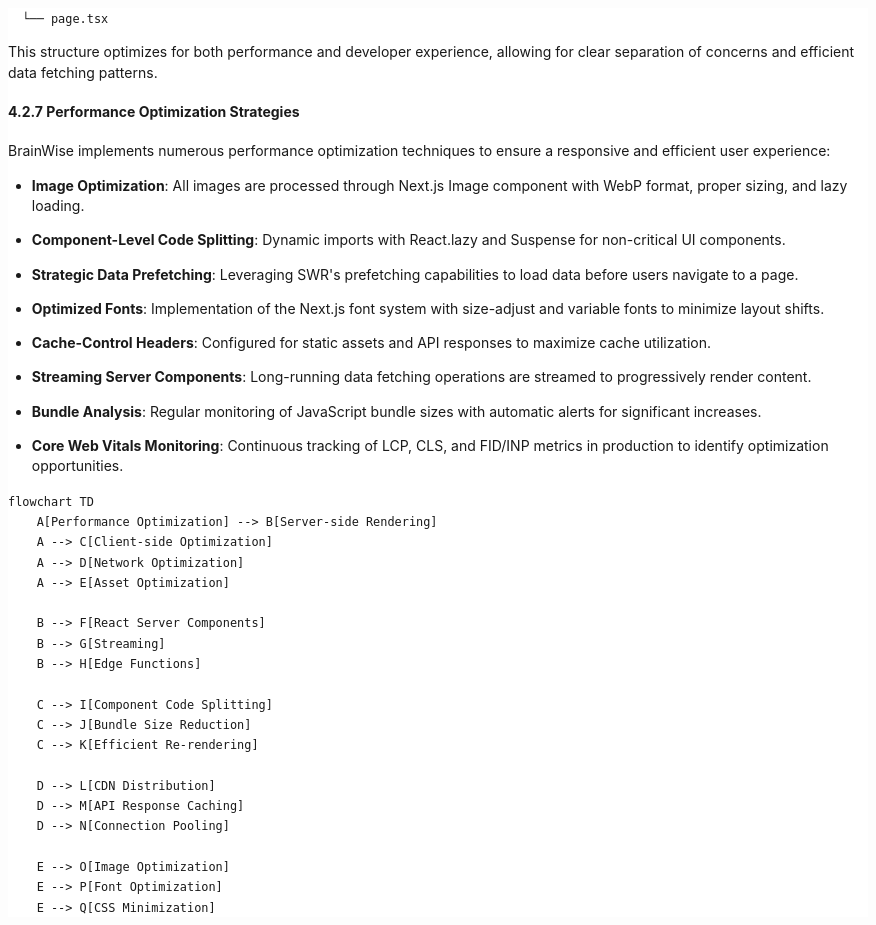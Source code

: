 ```
  └── page.tsx
```

This structure optimizes for both performance and developer experience, allowing for clear separation of concerns and efficient data fetching patterns.

#### 4.2.7 Performance Optimization Strategies

BrainWise implements numerous performance optimization techniques to ensure a responsive and efficient user experience:

- **Image Optimization**: All images are processed through Next.js Image component with WebP format, proper sizing, and lazy loading.

- **Component-Level Code Splitting**: Dynamic imports with React.lazy and Suspense for non-critical UI components.

- **Strategic Data Prefetching**: Leveraging SWR's prefetching capabilities to load data before users navigate to a page.

- **Optimized Fonts**: Implementation of the Next.js font system with size-adjust and variable fonts to minimize layout shifts.

- **Cache-Control Headers**: Configured for static assets and API responses to maximize cache utilization.

- **Streaming Server Components**: Long-running data fetching operations are streamed to progressively render content.

- **Bundle Analysis**: Regular monitoring of JavaScript bundle sizes with automatic alerts for significant increases.

- **Core Web Vitals Monitoring**: Continuous tracking of LCP, CLS, and FID/INP metrics in production to identify optimization opportunities.

```mermaid
flowchart TD
    A[Performance Optimization] --> B[Server-side Rendering]
    A --> C[Client-side Optimization]
    A --> D[Network Optimization]
    A --> E[Asset Optimization]
    
    B --> F[React Server Components]
    B --> G[Streaming]
    B --> H[Edge Functions]
    
    C --> I[Component Code Splitting]
    C --> J[Bundle Size Reduction]
    C --> K[Efficient Re-rendering]
    
    D --> L[CDN Distribution]
    D --> M[API Response Caching]
    D --> N[Connection Pooling]
    
    E --> O[Image Optimization]
    E --> P[Font Optimization]
    E --> Q[CSS Minimization]
```
